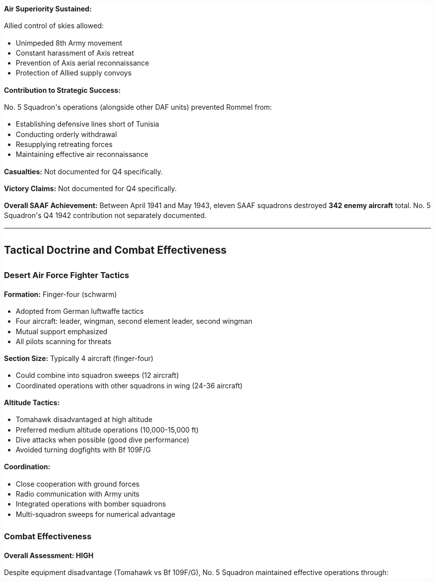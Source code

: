 **Air Superiority Sustained:**

Allied control of skies allowed:
- Unimpeded 8th Army movement
- Constant harassment of Axis retreat
- Prevention of Axis aerial reconnaissance
- Protection of Allied supply convoys

**Contribution to Strategic Success:**

No. 5 Squadron's operations (alongside other DAF units) prevented Rommel from:
- Establishing defensive lines short of Tunisia
- Conducting orderly withdrawal
- Resupplying retreating forces
- Maintaining effective air reconnaissance

**Casualties:** Not documented for Q4 specifically.

**Victory Claims:** Not documented for Q4 specifically.

**Overall SAAF Achievement:** Between April 1941 and May 1943, eleven SAAF squadrons destroyed **342 enemy aircraft** total. No. 5 Squadron's Q4 1942 contribution not separately documented.

---

## Tactical Doctrine and Combat Effectiveness

### Desert Air Force Fighter Tactics

**Formation:** Finger-four (schwarm)
- Adopted from German luftwaffe tactics
- Four aircraft: leader, wingman, second element leader, second wingman
- Mutual support emphasized
- All pilots scanning for threats

**Section Size:** Typically 4 aircraft (finger-four)
- Could combine into squadron sweeps (12 aircraft)
- Coordinated operations with other squadrons in wing (24-36 aircraft)

**Altitude Tactics:**
- Tomahawk disadvantaged at high altitude
- Preferred medium altitude operations (10,000-15,000 ft)
- Dive attacks when possible (good dive performance)
- Avoided turning dogfights with Bf 109F/G

**Coordination:**
- Close cooperation with ground forces
- Radio communication with Army units
- Integrated operations with bomber squadrons
- Multi-squadron sweeps for numerical advantage

### Combat Effectiveness

**Overall Assessment: HIGH**

Despite equipment disadvantage (Tomahawk vs Bf 109F/G), No. 5 Squadron maintained effective operations through:
